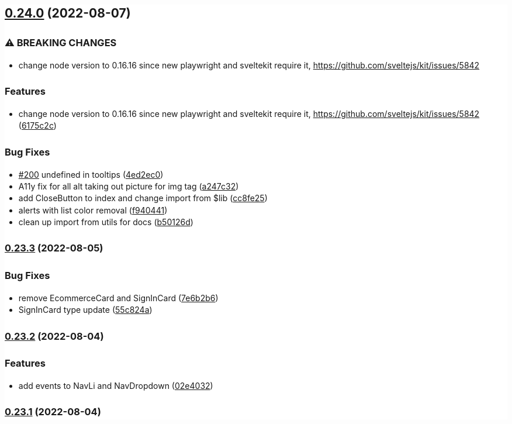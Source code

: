 ## [0.24.0](https://github.com/themesberg/flowbite-svelte/compare/v0.23.3...v0.24.0) (2022-08-07)


### ⚠ BREAKING CHANGES

* change node version to 0.16.16 since new playwright and sveltekit require it, https://github.com/sveltejs/kit/issues/5842

### Features

* change node version to 0.16.16 since new playwright and sveltekit require it, https://github.com/sveltejs/kit/issues/5842 ([6175c2c](https://github.com/themesberg/flowbite-svelte/commit/6175c2cb54c60829eb329bce90772e59b888063f))


### Bug Fixes

* [#200](https://github.com/themesberg/flowbite-svelte/issues/200) undefined in tooltips ([4ed2ec0](https://github.com/themesberg/flowbite-svelte/commit/4ed2ec04945676cbc3e40011fb7790d1de18d8db))
* A11y fix for all alt taking out picture for img tag ([a247c32](https://github.com/themesberg/flowbite-svelte/commit/a247c32171543450647877a0f7192e63ee64fbb5))
* add CloseButton to index and change import from $lib ([cc8fe25](https://github.com/themesberg/flowbite-svelte/commit/cc8fe2504474f6a0fbefb5474ef5cf798f6a28a8))
* alerts with list color removal ([f940441](https://github.com/themesberg/flowbite-svelte/commit/f940441098e4f033b6dd405d0cb774e6d8b5030e))
* clean up import from utils for docs ([b50126d](https://github.com/themesberg/flowbite-svelte/commit/b50126d2f78e7613e48008b46c0bd77cdc7471fa))

### [0.23.3](https://github.com/themesberg/flowbite-svelte/compare/v0.23.2...v0.23.3) (2022-08-05)


### Bug Fixes

* remove EcommerceCard and SignInCard ([7e6b2b6](https://github.com/themesberg/flowbite-svelte/commit/7e6b2b689a86cb47df080908ef3217345361667a))
* SignInCard type update ([55c824a](https://github.com/themesberg/flowbite-svelte/commit/55c824aa08727eb3f07c12fc589158e7cc94fd5f))

### [0.23.2](https://github.com/themesberg/flowbite-svelte/compare/v0.23.1...v0.23.2) (2022-08-04)


### Features

* add events to NavLi and NavDropdown ([02e4032](https://github.com/themesberg/flowbite-svelte/commit/02e403211c93d8e81457e1006e21341f4deed352))

### [0.23.1](https://github.com/themesberg/flowbite-svelte/compare/v0.23.0...v0.23.1) (2022-08-04)
